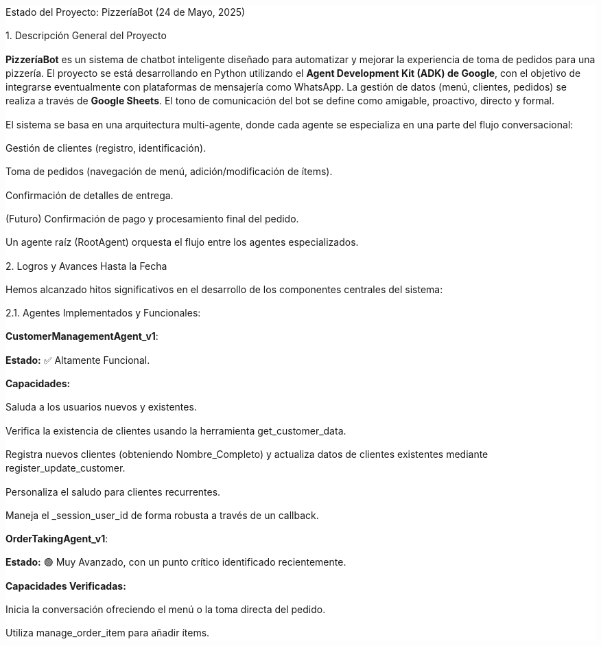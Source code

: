 Estado del Proyecto: PizzeríaBot (24 de Mayo, 2025)

1\. Descripción General del Proyecto

**PizzeríaBot** es un sistema de chatbot inteligente diseñado para
automatizar y mejorar la experiencia de toma de pedidos para una
pizzería. El proyecto se está desarrollando en Python utilizando el
**Agent Development Kit (ADK) de Google**, con el objetivo de integrarse
eventualmente con plataformas de mensajería como WhatsApp. La gestión de
datos (menú, clientes, pedidos) se realiza a través de **Google
Sheets**. El tono de comunicación del bot se define como amigable,
proactivo, directo y formal.

El sistema se basa en una arquitectura multi-agente, donde cada agente
se especializa en una parte del flujo conversacional:

Gestión de clientes (registro, identificación).

Toma de pedidos (navegación de menú, adición/modificación de ítems).

Confirmación de detalles de entrega.

(Futuro) Confirmación de pago y procesamiento final del pedido.

Un agente raíz (RootAgent) orquesta el flujo entre los agentes
especializados.

2\. Logros y Avances Hasta la Fecha

Hemos alcanzado hitos significativos en el desarrollo de los componentes
centrales del sistema:

2.1. Agentes Implementados y Funcionales:

**CustomerManagementAgent_v1**:

**Estado:** ✅ Altamente Funcional.

**Capacidades:**

Saluda a los usuarios nuevos y existentes.

Verifica la existencia de clientes usando la herramienta
get_customer_data.

Registra nuevos clientes (obteniendo Nombre_Completo) y actualiza datos
de clientes existentes mediante register_update_customer.

Personaliza el saludo para clientes recurrentes.

Maneja el \_session_user_id de forma robusta a través de un callback.

**OrderTakingAgent_v1**:

**Estado:** 🟢 Muy Avanzado, con un punto crítico identificado
recientemente.

**Capacidades Verificadas:**

Inicia la conversación ofreciendo el menú o la toma directa del pedido.

Utiliza manage_order_item para añadir ítems.
